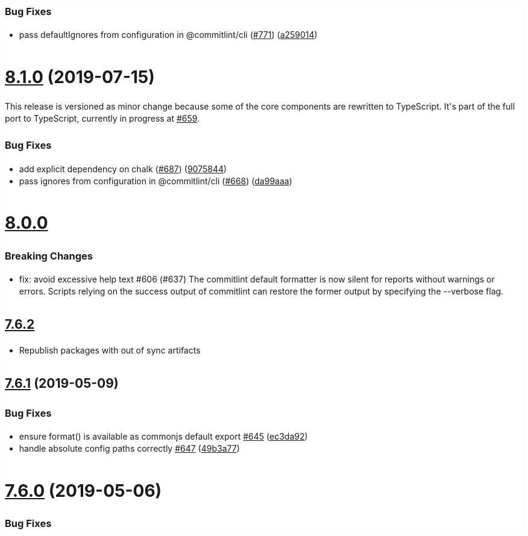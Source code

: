 ### Bug Fixes

- pass defaultIgnores from configuration in @commitlint/cli ([#771](https://github.com/nholuongut/commitlint/issues/771)) ([a259014](https://github.com/nholuongut/commitlint/commit/a259014))

# [8.1.0](https://github.com/nholuongut/commitlint/compare/v8.0.0...v8.1.0) (2019-07-15)

This release is versioned as minor change because some of the core components are rewritten to TypeScript. It's part of the full port to TypeScript, currently in progress at [#659](https://github.com/nholuongut/commitlint/issues/659).

### Bug Fixes

- add explicit dependency on chalk ([#687](https://github.com/nholuongut/commitlint/issues/687)) ([9075844](https://github.com/nholuongut/commitlint/commit/9075844))
- pass ignores from configuration in @commitlint/cli ([#668](https://github.com/nholuongut/commitlint/issues/668)) ([da99aaa](https://github.com/nholuongut/commitlint/commit/da99aaa))

# [8.0.0](https://github.com/nholuongut/commitlint/compare/v7.6.2...v8.0.0)

### Breaking Changes

- fix: avoid excessive help text #606 (#637)
  The commitlint default formatter is now silent for reports without warnings or errors.
  Scripts relying on the success output of commitlint can restore the former output by specifying the --verbose flag.

## [7.6.2](https://github.com/nholuongut/commitlint/compare/v7.6.0...v7.6.2)

- Republish packages with out of sync artifacts

## [7.6.1](https://github.com/nholuongut/commitlint/compare/v7.6.0...v7.6.1) (2019-05-09)

### Bug Fixes

- ensure format() is available as commonjs default export [#645](https://github.com/nholuongut/commitlint/issues/645) ([ec3da92](https://github.com/nholuongut/commitlint/commit/ec3da92))
- handle absolute config paths correctly [#647](https://github.com/nholuongut/commitlint/issues/647) ([49b3a77](https://github.com/nholuongut/commitlint/commit/49b3a77))

# [7.6.0](https://github.com/nholuongut/commitlint/compare/v7.5.2...v7.6.0) (2019-05-06)

### Bug Fixes
